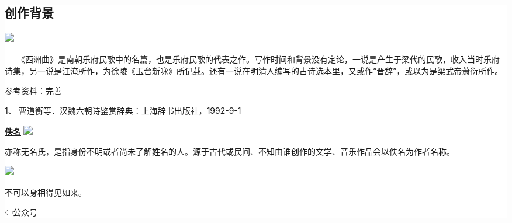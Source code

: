 ## 创作背景

![](https://song.gushiwen.cn/siteimg/speak-er.png)

　　《西洲曲》是南朝乐府民歌中的名篇，也是乐府民歌的代表之作。写作时间和背景没有定论，一说是产生于梁代的民歌，收入当时乐府诗集，另一说是[江淹](https://so.gushiwen.cn/authorv_732425aeb516.aspx)所作，为[徐陵](https://so.gushiwen.cn/authorv_43a6060dea5e.aspx)《玉台新咏》所记载。还有一说在明清人编写的古诗选本里，又或作“晋辞”，或以为是梁武帝[萧衍](https://so.gushiwen.cn/authorv_6760b81f23bb.aspx)所作。

参考资料：[完善](https://so.gushiwen.cn/jiucuo.aspx?u=%e8%b5%8f%e6%9e%9039055%e3%80%8a%e5%88%9b%e4%bd%9c%e8%83%8c%e6%99%af%e3%80%8b)

1、 曹道衡等．汉魏六朝诗鉴赏辞典：上海辞书出版社，1992-9-1

[**佚名**](https://so.gushiwen.cn/authorv_2128926194cd.aspx) ![](https://song.gushiwen.cn/siteimg/speak-er.png)

亦称无名氏，是指身份不明或者尚未了解姓名的人。源于古代或民间、不知由谁创作的文学、音乐作品会以佚名为作者名称。

![](https://song.gushiwen.cn/siteimg/app/erma_guwendao.png)

不可以身相得见如来。

⇦公众号
